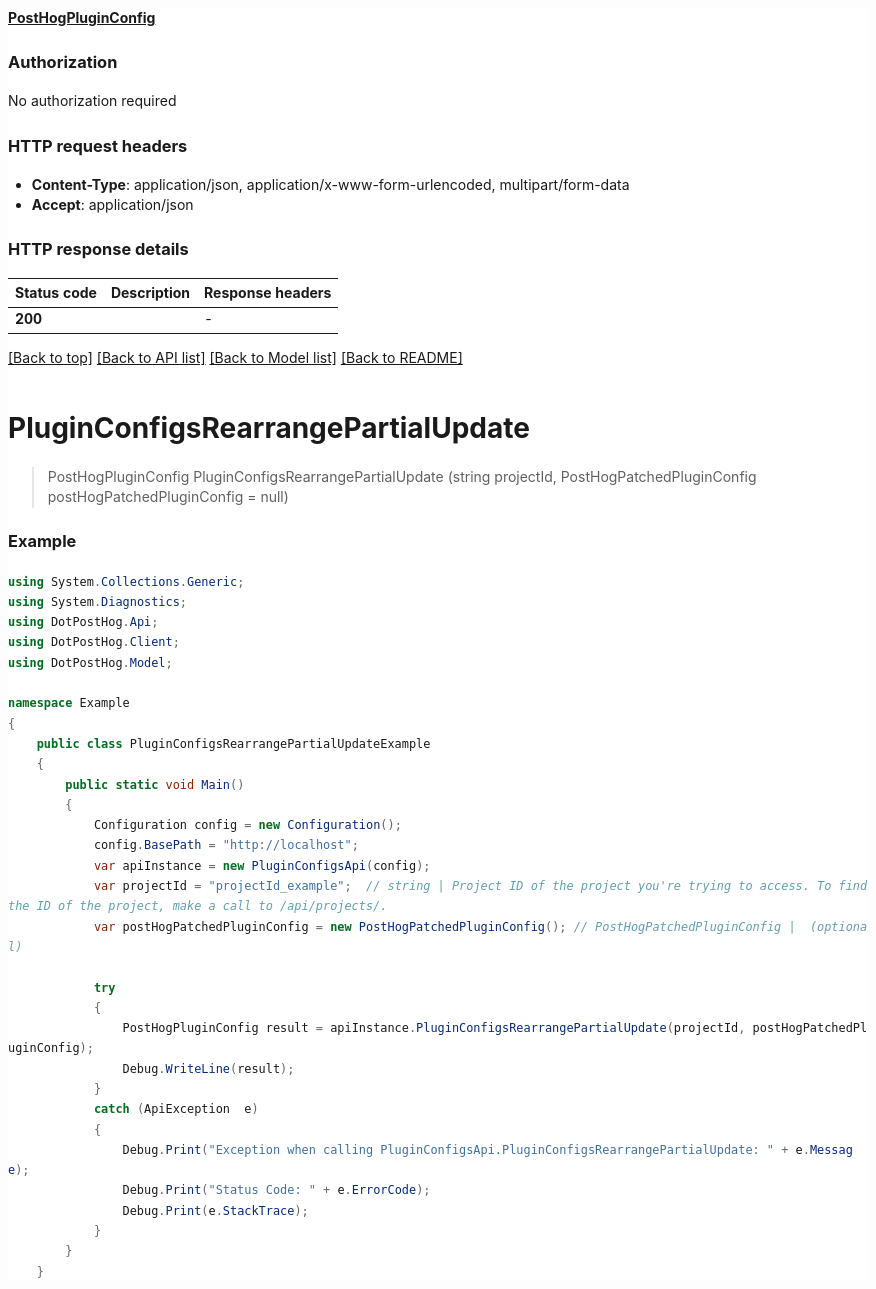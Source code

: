 [**PostHogPluginConfig**](PostHogPluginConfig.md)

### Authorization

No authorization required

### HTTP request headers

 - **Content-Type**: application/json, application/x-www-form-urlencoded, multipart/form-data
 - **Accept**: application/json


### HTTP response details
| Status code | Description | Response headers |
|-------------|-------------|------------------|
| **200** |  |  -  |

[[Back to top]](#) [[Back to API list]](../README.md#documentation-for-api-endpoints) [[Back to Model list]](../README.md#documentation-for-models) [[Back to README]](../README.md)

<a id="pluginconfigsrearrangepartialupdate"></a>
# **PluginConfigsRearrangePartialUpdate**
> PostHogPluginConfig PluginConfigsRearrangePartialUpdate (string projectId, PostHogPatchedPluginConfig postHogPatchedPluginConfig = null)



### Example
```csharp
using System.Collections.Generic;
using System.Diagnostics;
using DotPostHog.Api;
using DotPostHog.Client;
using DotPostHog.Model;

namespace Example
{
    public class PluginConfigsRearrangePartialUpdateExample
    {
        public static void Main()
        {
            Configuration config = new Configuration();
            config.BasePath = "http://localhost";
            var apiInstance = new PluginConfigsApi(config);
            var projectId = "projectId_example";  // string | Project ID of the project you're trying to access. To find the ID of the project, make a call to /api/projects/.
            var postHogPatchedPluginConfig = new PostHogPatchedPluginConfig(); // PostHogPatchedPluginConfig |  (optional) 

            try
            {
                PostHogPluginConfig result = apiInstance.PluginConfigsRearrangePartialUpdate(projectId, postHogPatchedPluginConfig);
                Debug.WriteLine(result);
            }
            catch (ApiException  e)
            {
                Debug.Print("Exception when calling PluginConfigsApi.PluginConfigsRearrangePartialUpdate: " + e.Message);
                Debug.Print("Status Code: " + e.ErrorCode);
                Debug.Print(e.StackTrace);
            }
        }
    }
```